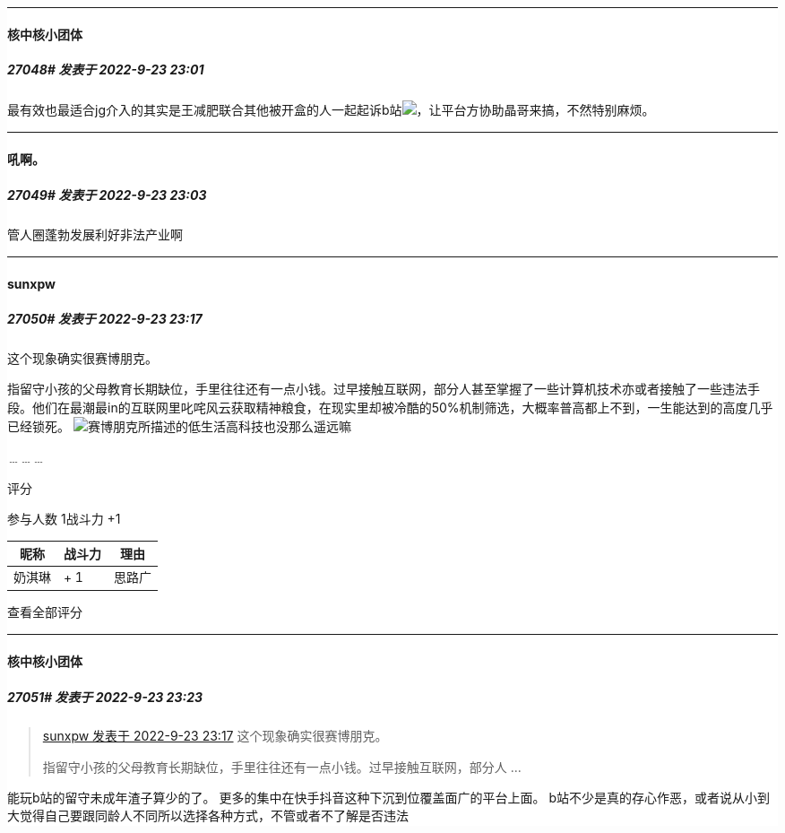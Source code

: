 

*****

####  核中核小团体  
##### 27048#       发表于 2022-9-23 23:01

最有效也最适合jg介入的其实是王减肥联合其他被开盒的人一起起诉b站<img src="https://static.saraba1st.com/image/smiley/face2017/004.gif" referrerpolicy="no-referrer">，让平台方协助晶哥来搞，不然特别麻烦。

*****

####  吼啊。  
##### 27049#       发表于 2022-9-23 23:03

管人圈蓬勃发展利好非法产业啊



*****

####  sunxpw  
##### 27050#       发表于 2022-9-23 23:17

这个现象确实很赛博朋克。

指留守小孩的父母教育长期缺位，手里往往还有一点小钱。过早接触互联网，部分人甚至掌握了一些计算机技术亦或者接触了一些违法手段。他们在最潮最in的互联网里叱咤风云获取精神粮食，在现实里却被冷酷的50%机制筛选，大概率普高都上不到，一生能达到的高度几乎已经锁死。
<img src="https://static.saraba1st.com/image/smiley/face2017/067.png" referrerpolicy="no-referrer">赛博朋克所描述的低生活高科技也没那么遥远嘛

﹍﹍﹍

评分

 参与人数 1战斗力 +1

|昵称|战斗力|理由|
|----|---|---|
| 奶淇琳| + 1|思路广|

查看全部评分



*****

####  核中核小团体  
##### 27051#       发表于 2022-9-23 23:23

<blockquote><a href="httphttps://bbs.saraba1st.com/2b/forum.php?mod=redirect&amp;goto=findpost&amp;pid=57619832&amp;ptid=2086611" target="_blank">sunxpw 发表于 2022-9-23 23:17</a>
这个现象确实很赛博朋克。

指留守小孩的父母教育长期缺位，手里往往还有一点小钱。过早接触互联网，部分人 ...</blockquote>
能玩b站的留守未成年渣子算少的了。
更多的集中在快手抖音这种下沉到位覆盖面广的平台上面。
b站不少是真的存心作恶，或者说从小到大觉得自己要跟同龄人不同所以选择各种方式，不管或者不了解是否违法
